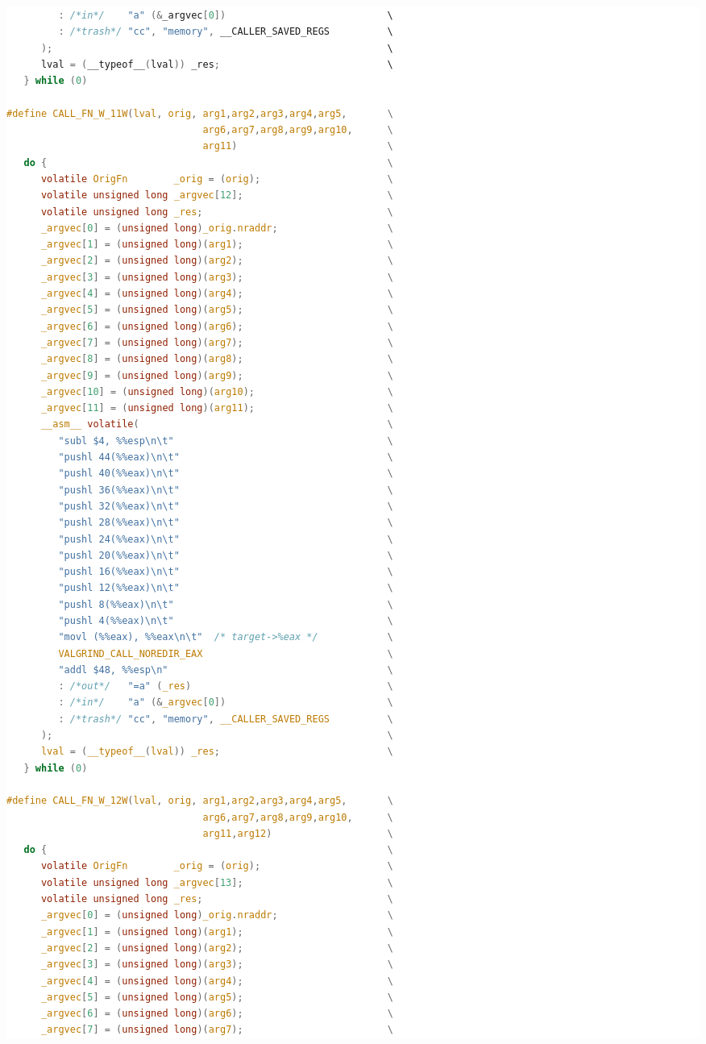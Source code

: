 ```c
         : /*in*/    "a" (&_argvec[0])                            \
         : /*trash*/ "cc", "memory", __CALLER_SAVED_REGS          \
      );                                                          \
      lval = (__typeof__(lval)) _res;                             \
   } while (0)

#define CALL_FN_W_11W(lval, orig, arg1,arg2,arg3,arg4,arg5,       \
                                  arg6,arg7,arg8,arg9,arg10,      \
                                  arg11)                          \
   do {                                                           \
      volatile OrigFn        _orig = (orig);                      \
      volatile unsigned long _argvec[12];                         \
      volatile unsigned long _res;                                \
      _argvec[0] = (unsigned long)_orig.nraddr;                   \
      _argvec[1] = (unsigned long)(arg1);                         \
      _argvec[2] = (unsigned long)(arg2);                         \
      _argvec[3] = (unsigned long)(arg3);                         \
      _argvec[4] = (unsigned long)(arg4);                         \
      _argvec[5] = (unsigned long)(arg5);                         \
      _argvec[6] = (unsigned long)(arg6);                         \
      _argvec[7] = (unsigned long)(arg7);                         \
      _argvec[8] = (unsigned long)(arg8);                         \
      _argvec[9] = (unsigned long)(arg9);                         \
      _argvec[10] = (unsigned long)(arg10);                       \
      _argvec[11] = (unsigned long)(arg11);                       \
      __asm__ volatile(                                           \
         "subl $4, %%esp\n\t"                                     \
         "pushl 44(%%eax)\n\t"                                    \
         "pushl 40(%%eax)\n\t"                                    \
         "pushl 36(%%eax)\n\t"                                    \
         "pushl 32(%%eax)\n\t"                                    \
         "pushl 28(%%eax)\n\t"                                    \
         "pushl 24(%%eax)\n\t"                                    \
         "pushl 20(%%eax)\n\t"                                    \
         "pushl 16(%%eax)\n\t"                                    \
         "pushl 12(%%eax)\n\t"                                    \
         "pushl 8(%%eax)\n\t"                                     \
         "pushl 4(%%eax)\n\t"                                     \
         "movl (%%eax), %%eax\n\t"  /* target->%eax */            \
         VALGRIND_CALL_NOREDIR_EAX                                \
         "addl $48, %%esp\n"                                      \
         : /*out*/   "=a" (_res)                                  \
         : /*in*/    "a" (&_argvec[0])                            \
         : /*trash*/ "cc", "memory", __CALLER_SAVED_REGS          \
      );                                                          \
      lval = (__typeof__(lval)) _res;                             \
   } while (0)

#define CALL_FN_W_12W(lval, orig, arg1,arg2,arg3,arg4,arg5,       \
                                  arg6,arg7,arg8,arg9,arg10,      \
                                  arg11,arg12)                    \
   do {                                                           \
      volatile OrigFn        _orig = (orig);                      \
      volatile unsigned long _argvec[13];                         \
      volatile unsigned long _res;                                \
      _argvec[0] = (unsigned long)_orig.nraddr;                   \
      _argvec[1] = (unsigned long)(arg1);                         \
      _argvec[2] = (unsigned long)(arg2);                         \
      _argvec[3] = (unsigned long)(arg3);                         \
      _argvec[4] = (unsigned long)(arg4);                         \
      _argvec[5] = (unsigned long)(arg5);                         \
      _argvec[6] = (unsigned long)(arg6);                         \
      _argvec[7] = (unsigned long)(arg7);                         \
```